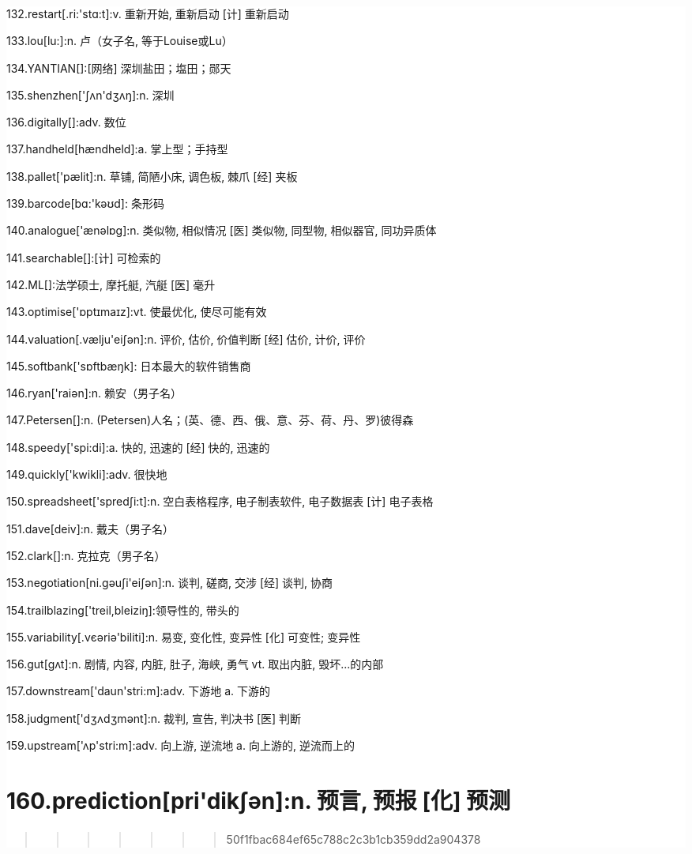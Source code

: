 132.restart[.ri:'stɑ:t]:v. 重新开始, 重新启动 [计] 重新启动 

133.lou[lu:]:n. 卢（女子名, 等于Louise或Lu） 

134.YANTIAN[]:[网络] 深圳盐田；塩田；郧天 

135.shenzhen['ʃʌn'dʒʌŋ]:n. 深圳 

136.digitally[]:adv. 数位 

137.handheld[hændheld]:a. 掌上型；手持型 

138.pallet['pælit]:n. 草铺, 简陋小床, 调色板, 棘爪 [经] 夹板 

139.barcode[bɑ:'kəʊd]: 条形码 

140.analogue['ænәlɒg]:n. 类似物, 相似情况 [医] 类似物, 同型物, 相似器官, 同功异质体 

141.searchable[]:[计] 可检索的 

142.ML[]:法学硕士, 摩托艇, 汽艇 [医] 毫升 

143.optimise['ɒptɪmaɪz]:vt. 使最优化, 使尽可能有效 

144.valuation[.vælju'eiʃәn]:n. 评价, 估价, 价值判断 [经] 估价, 计价, 评价 

145.softbank['sɒftbæŋk]: 日本最大的软件销售商 

146.ryan['raiәn]:n. 赖安（男子名） 

147.Petersen[]:n. (Petersen)人名；(英、德、西、俄、意、芬、荷、丹、罗)彼得森 

148.speedy['spi:di]:a. 快的, 迅速的 [经] 快的, 迅速的 

149.quickly['kwikli]:adv. 很快地 

150.spreadsheet['spredʃi:t]:n. 空白表格程序, 电子制表软件, 电子数据表 [计] 电子表格 

151.dave[deiv]:n. 戴夫（男子名） 

152.clark[]:n. 克拉克（男子名） 

153.negotiation[ni.gәuʃi'eiʃәn]:n. 谈判, 磋商, 交涉 [经] 谈判, 协商 

154.trailblazing['treil,bleiziŋ]:领导性的, 带头的 

155.variability[.vєәriә'biliti]:n. 易变, 变化性, 变异性 [化] 可变性; 变异性 

156.gut[gʌt]:n. 剧情, 内容, 内脏, 肚子, 海峡, 勇气 vt. 取出内脏, 毁坏...的内部 

157.downstream['daun'stri:m]:adv. 下游地 a. 下游的 

158.judgment['dʒʌdʒmәnt]:n. 裁判, 宣告, 判决书 [医] 判断 

159.upstream['ʌp'stri:m]:adv. 向上游, 逆流地 a. 向上游的, 逆流而上的 

160.prediction[pri'dikʃәn]:n. 预言, 预报 [化] 预测 
=======
>>>>>>> 50f1fbac684ef65c788c2c3b1cb359dd2a904378

